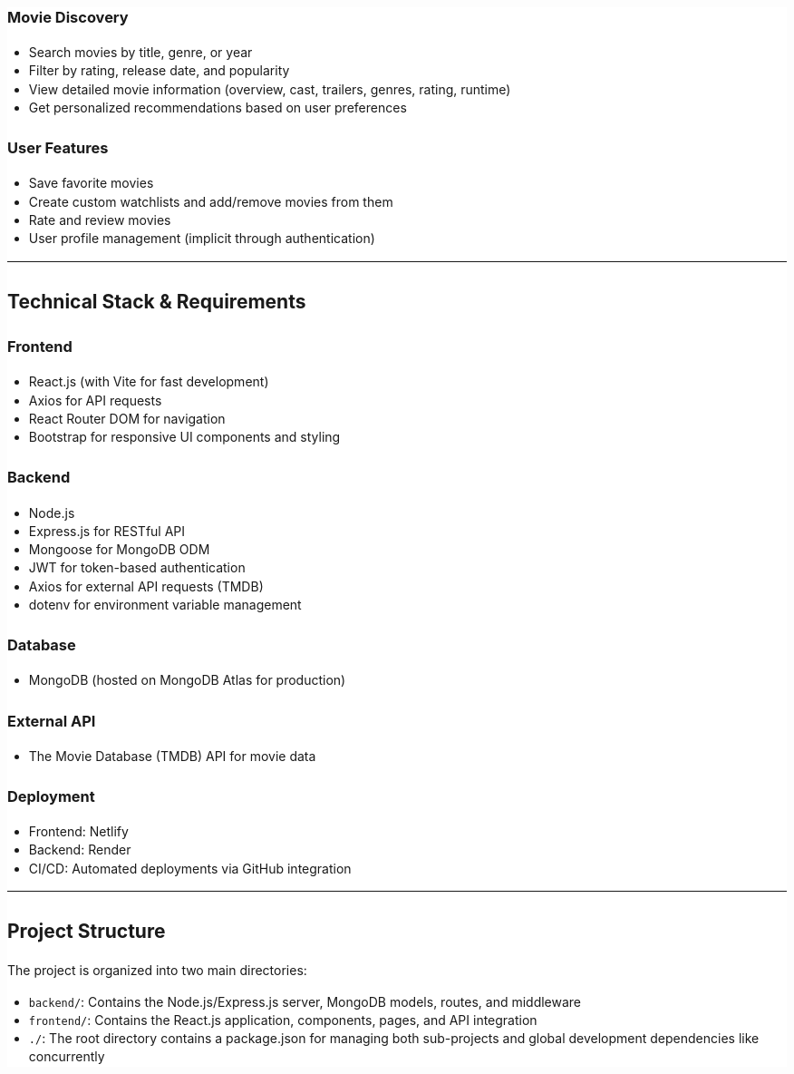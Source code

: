 ### Movie Discovery
* Search movies by title, genre, or year
* Filter by rating, release date, and popularity
* View detailed movie information (overview, cast, trailers, genres, rating, runtime)
* Get personalized recommendations based on user preferences

### User Features
* Save favorite movies
* Create custom watchlists and add/remove movies from them
* Rate and review movies
* User profile management (implicit through authentication)

-----

## Technical Stack & Requirements

### Frontend
* React.js (with Vite for fast development)
* Axios for API requests
* React Router DOM for navigation
* Bootstrap for responsive UI components and styling

### Backend
* Node.js
* Express.js for RESTful API
* Mongoose for MongoDB ODM
* JWT for token-based authentication
* Axios for external API requests (TMDB)
* dotenv for environment variable management

### Database
* MongoDB (hosted on MongoDB Atlas for production)

### External API
* The Movie Database (TMDB) API for movie data

### Deployment
* Frontend: Netlify
* Backend: Render
* CI/CD: Automated deployments via GitHub integration

-----

## Project Structure
The project is organized into two main directories:

* `backend/`: Contains the Node.js/Express.js server, MongoDB models, routes, and middleware
* `frontend/`: Contains the React.js application, components, pages, and API integration
* `./`: The root directory contains a package.json for managing both sub-projects and global development dependencies like concurrently
